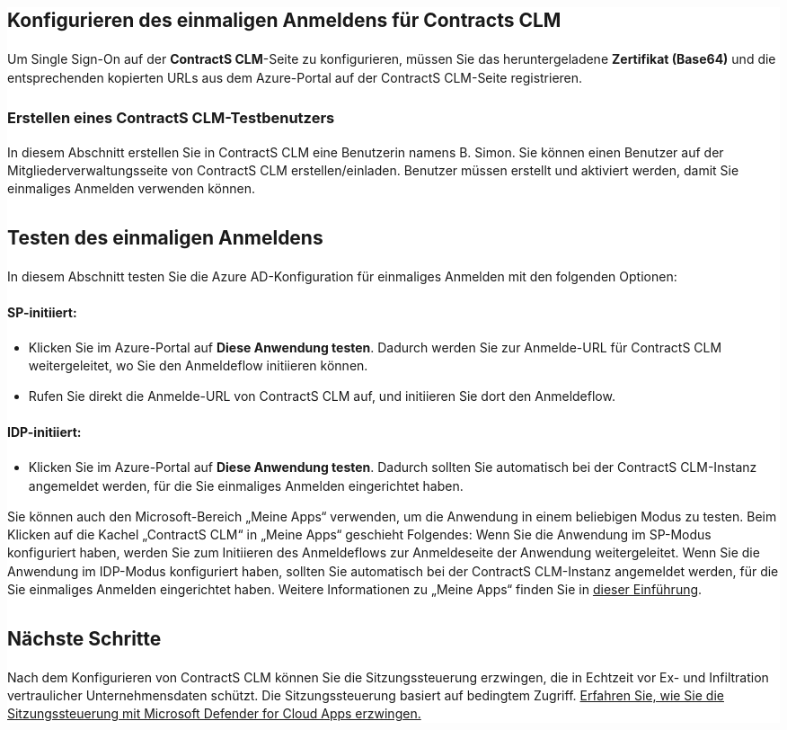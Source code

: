 ## <a name="configure-contracts-clm-sso"></a>Konfigurieren des einmaligen Anmeldens für Contracts CLM

Um Single Sign-On auf der **ContractS CLM**-Seite zu konfigurieren, müssen Sie das heruntergeladene **Zertifikat (Base64)** und die entsprechenden kopierten URLs aus dem Azure-Portal auf der ContractS CLM-Seite registrieren. 

### <a name="create-contracts-clm-test-user"></a>Erstellen eines ContractS CLM-Testbenutzers

In diesem Abschnitt erstellen Sie in ContractS CLM eine Benutzerin namens B. Simon. Sie können einen Benutzer auf der Mitgliederverwaltungsseite von ContractS CLM erstellen/einladen. Benutzer müssen erstellt und aktiviert werden, damit Sie einmaliges Anmelden verwenden können.

## <a name="test-sso"></a>Testen des einmaligen Anmeldens 

In diesem Abschnitt testen Sie die Azure AD-Konfiguration für einmaliges Anmelden mit den folgenden Optionen: 

#### <a name="sp-initiated"></a>SP-initiiert:

* Klicken Sie im Azure-Portal auf **Diese Anwendung testen**. Dadurch werden Sie zur Anmelde-URL für ContractS CLM weitergeleitet, wo Sie den Anmeldeflow initiieren können.  

* Rufen Sie direkt die Anmelde-URL von ContractS CLM auf, und initiieren Sie dort den Anmeldeflow.

#### <a name="idp-initiated"></a>IDP-initiiert:

* Klicken Sie im Azure-Portal auf **Diese Anwendung testen**. Dadurch sollten Sie automatisch bei der ContractS CLM-Instanz angemeldet werden, für die Sie einmaliges Anmelden eingerichtet haben. 

Sie können auch den Microsoft-Bereich „Meine Apps“ verwenden, um die Anwendung in einem beliebigen Modus zu testen. Beim Klicken auf die Kachel „ContractS CLM“ in „Meine Apps“ geschieht Folgendes: Wenn Sie die Anwendung im SP-Modus konfiguriert haben, werden Sie zum Initiieren des Anmeldeflows zur Anmeldeseite der Anwendung weitergeleitet. Wenn Sie die Anwendung im IDP-Modus konfiguriert haben, sollten Sie automatisch bei der ContractS CLM-Instanz angemeldet werden, für die Sie einmaliges Anmelden eingerichtet haben. Weitere Informationen zu „Meine Apps“ finden Sie in [dieser Einführung](https://support.microsoft.com/account-billing/sign-in-and-start-apps-from-the-my-apps-portal-2f3b1bae-0e5a-4a86-a33e-876fbd2a4510).

## <a name="next-steps"></a>Nächste Schritte

Nach dem Konfigurieren von ContractS CLM können Sie die Sitzungssteuerung erzwingen, die in Echtzeit vor Ex- und Infiltration vertraulicher Unternehmensdaten schützt. Die Sitzungssteuerung basiert auf bedingtem Zugriff. [Erfahren Sie, wie Sie die Sitzungssteuerung mit Microsoft Defender for Cloud Apps erzwingen.](/cloud-app-security/proxy-deployment-any-app)
